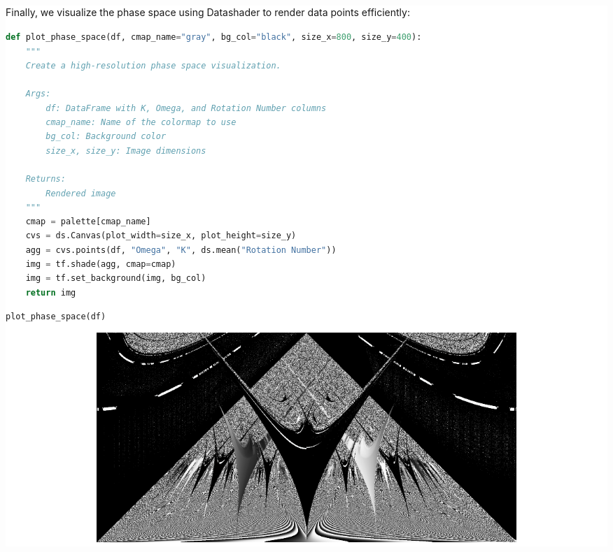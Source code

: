 Finally, we visualize the phase space using Datashader to render data points efficiently:


```python
def plot_phase_space(df, cmap_name="gray", bg_col="black", size_x=800, size_y=400):
    """
    Create a high-resolution phase space visualization.
    
    Args:
        df: DataFrame with K, Omega, and Rotation Number columns
        cmap_name: Name of the colormap to use
        bg_col: Background color
        size_x, size_y: Image dimensions
        
    Returns:
        Rendered image
    """
    cmap = palette[cmap_name]
    cvs = ds.Canvas(plot_width=size_x, plot_height=size_y)
    agg = cvs.points(df, "Omega", "K", ds.mean("Rotation Number"))
    img = tf.shade(agg, cmap=cmap)
    img = tf.set_background(img, bg_col)
    return img
```


```python
plot_phase_space(df)
```

<p align="center">
  <img width="600" src="/img/2025-03-31_01/output_15_0.png" alt="cpu">
</p>
